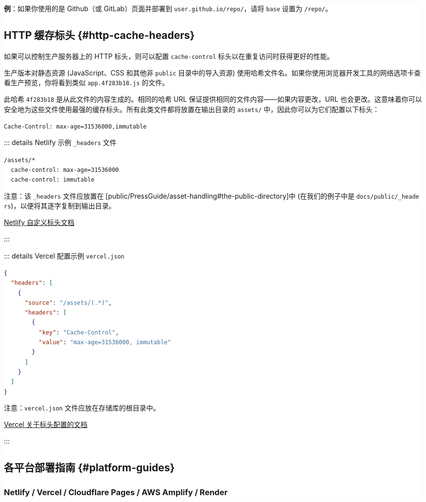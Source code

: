 **例**：如果你使用的是 Github（或 GitLab）页面并部署到 `user.github.io/repo/`，请将 `base` 设置为 `/repo/`。

## HTTP 缓存标头 {#http-cache-headers}

如果可以控制生产服务器上的 HTTP 标头，则可以配置 `cache-control` 标头以在重复访问时获得更好的性能。

生产版本对静态资源 (JavaScript、CSS 和其他非 `public` 目录中的导入资源) 使用哈希文件名。如果你使用浏览器开发工具的网络选项卡查看生产预览，你将看到类似 `app.4f283b18.js` 的文件。

此哈希 `4f283b18` 是从此文件的内容生成的。相同的哈希 URL 保证提供相同的文件内容——如果内容更改，URL 也会更改。这意味着你可以安全地为这些文件使用最强的缓存标头。所有此类文件都将放置在输出目录的 `assets/` 中，因此你可以为它们配置以下标头：

```
Cache-Control: max-age=31536000,immutable
```

::: details Netlify 示例 `_headers` 文件

```
/assets/*
  cache-control: max-age=31536000
  cache-control: immutable
```

注意：该 `_headers` 文件应放置在 [public/PressGuide/asset-handling#the-public-directory]中 (在我们的例子中是 `docs/public/_headers`)，以便将其逐字复制到输出目录。

[Netlify 自定义标头文档](https://docs.netlify.com/routing/headers/)

:::

::: details Vercel 配置示例 `vercel.json`

```json
{
  "headers": [
    {
      "source": "/assets/(.*)",
      "headers": [
        {
          "key": "Cache-Control",
          "value": "max-age=31536000, immutable"
        }
      ]
    }
  ]
}
```

注意：`vercel.json` 文件应放在存储库的根目录中。

[Vercel 关于标头配置的文档](https://vercel.com/docs/concepts/projects/project-configuration#headers)

:::

## 各平台部署指南 {#platform-guides}

### Netlify / Vercel / Cloudflare Pages / AWS Amplify / Render
